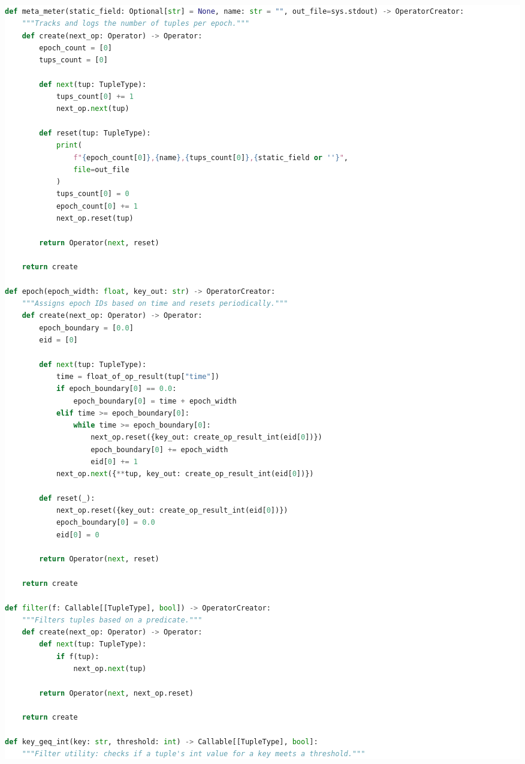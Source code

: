 ```python
def meta_meter(static_field: Optional[str] = None, name: str = "", out_file=sys.stdout) -> OperatorCreator:
    """Tracks and logs the number of tuples per epoch."""
    def create(next_op: Operator) -> Operator:
        epoch_count = [0]
        tups_count = [0]
        
        def next(tup: TupleType):
            tups_count[0] += 1
            next_op.next(tup)
        
        def reset(tup: TupleType):
            print(
                f"{epoch_count[0]},{name},{tups_count[0]},{static_field or ''}",
                file=out_file
            )
            tups_count[0] = 0
            epoch_count[0] += 1
            next_op.reset(tup)
        
        return Operator(next, reset)
    
    return create

def epoch(epoch_width: float, key_out: str) -> OperatorCreator:
    """Assigns epoch IDs based on time and resets periodically."""
    def create(next_op: Operator) -> Operator:
        epoch_boundary = [0.0]
        eid = [0]
        
        def next(tup: TupleType):
            time = float_of_op_result(tup["time"])
            if epoch_boundary[0] == 0.0:
                epoch_boundary[0] = time + epoch_width
            elif time >= epoch_boundary[0]:
                while time >= epoch_boundary[0]:
                    next_op.reset({key_out: create_op_result_int(eid[0])})
                    epoch_boundary[0] += epoch_width
                    eid[0] += 1
            next_op.next({**tup, key_out: create_op_result_int(eid[0])})
        
        def reset(_):
            next_op.reset({key_out: create_op_result_int(eid[0])})
            epoch_boundary[0] = 0.0
            eid[0] = 0
        
        return Operator(next, reset)
    
    return create

def filter(f: Callable[[TupleType], bool]) -> OperatorCreator:
    """Filters tuples based on a predicate."""
    def create(next_op: Operator) -> Operator:
        def next(tup: TupleType):
            if f(tup):
                next_op.next(tup)
        
        return Operator(next, next_op.reset)
    
    return create

def key_geq_int(key: str, threshold: int) -> Callable[[TupleType], bool]:
    """Filter utility: checks if a tuple's int value for a key meets a threshold."""
```